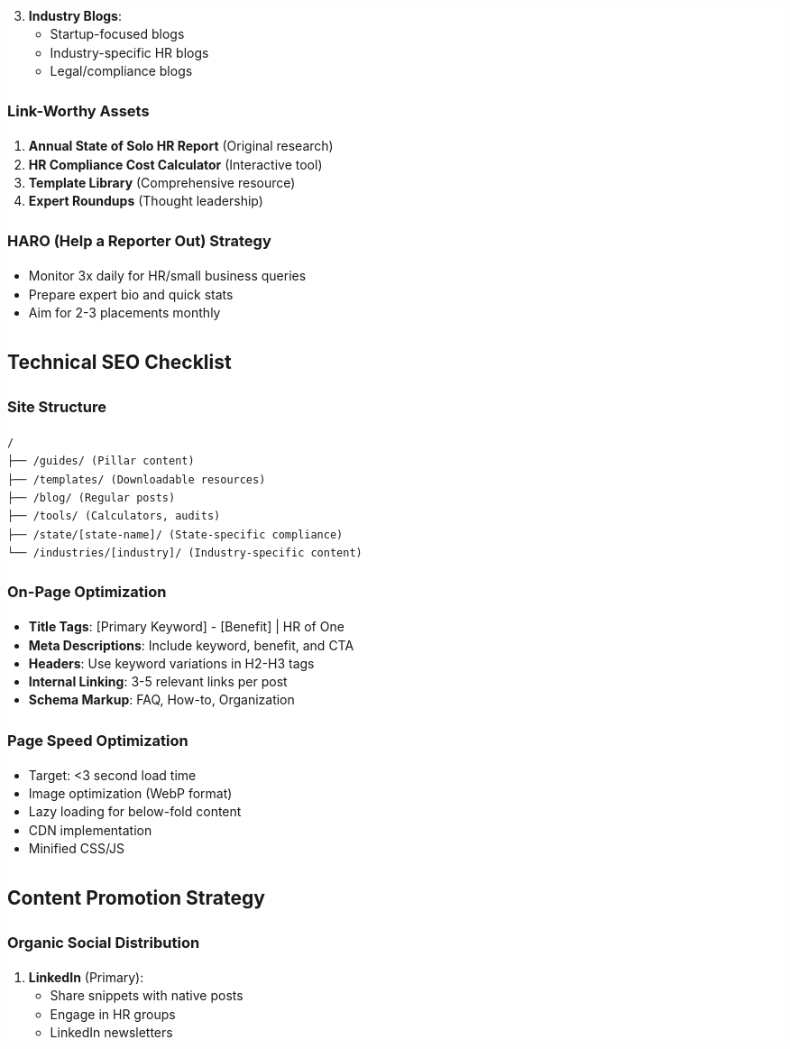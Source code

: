 3. **Industry Blogs**:
   - Startup-focused blogs
   - Industry-specific HR blogs
   - Legal/compliance blogs

### Link-Worthy Assets
1. **Annual State of Solo HR Report** (Original research)
2. **HR Compliance Cost Calculator** (Interactive tool)
3. **Template Library** (Comprehensive resource)
4. **Expert Roundups** (Thought leadership)

### HARO (Help a Reporter Out) Strategy
- Monitor 3x daily for HR/small business queries
- Prepare expert bio and quick stats
- Aim for 2-3 placements monthly

## Technical SEO Checklist

### Site Structure
```
/
├── /guides/ (Pillar content)
├── /templates/ (Downloadable resources)
├── /blog/ (Regular posts)
├── /tools/ (Calculators, audits)
├── /state/[state-name]/ (State-specific compliance)
└── /industries/[industry]/ (Industry-specific content)
```

### On-Page Optimization
- **Title Tags**: [Primary Keyword] - [Benefit] | HR of One
- **Meta Descriptions**: Include keyword, benefit, and CTA
- **Headers**: Use keyword variations in H2-H3 tags
- **Internal Linking**: 3-5 relevant links per post
- **Schema Markup**: FAQ, How-to, Organization

### Page Speed Optimization
- Target: <3 second load time
- Image optimization (WebP format)
- Lazy loading for below-fold content
- CDN implementation
- Minified CSS/JS

## Content Promotion Strategy

### Organic Social Distribution
1. **LinkedIn** (Primary):
   - Share snippets with native posts
   - Engage in HR groups
   - LinkedIn newsletters
